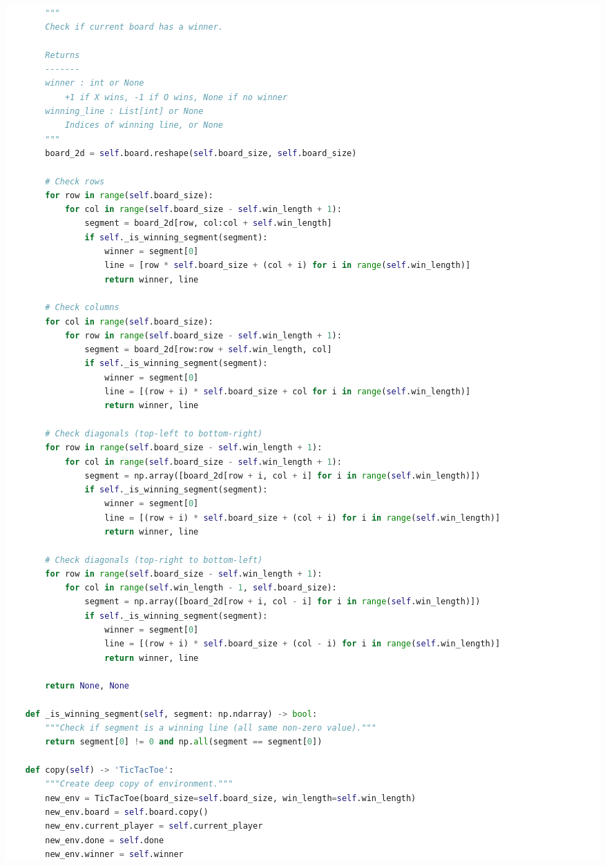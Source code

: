 ```python
        """
        Check if current board has a winner.

        Returns
        -------
        winner : int or None
            +1 if X wins, -1 if O wins, None if no winner
        winning_line : List[int] or None
            Indices of winning line, or None
        """
        board_2d = self.board.reshape(self.board_size, self.board_size)

        # Check rows
        for row in range(self.board_size):
            for col in range(self.board_size - self.win_length + 1):
                segment = board_2d[row, col:col + self.win_length]
                if self._is_winning_segment(segment):
                    winner = segment[0]
                    line = [row * self.board_size + (col + i) for i in range(self.win_length)]
                    return winner, line

        # Check columns
        for col in range(self.board_size):
            for row in range(self.board_size - self.win_length + 1):
                segment = board_2d[row:row + self.win_length, col]
                if self._is_winning_segment(segment):
                    winner = segment[0]
                    line = [(row + i) * self.board_size + col for i in range(self.win_length)]
                    return winner, line

        # Check diagonals (top-left to bottom-right)
        for row in range(self.board_size - self.win_length + 1):
            for col in range(self.board_size - self.win_length + 1):
                segment = np.array([board_2d[row + i, col + i] for i in range(self.win_length)])
                if self._is_winning_segment(segment):
                    winner = segment[0]
                    line = [(row + i) * self.board_size + (col + i) for i in range(self.win_length)]
                    return winner, line

        # Check diagonals (top-right to bottom-left)
        for row in range(self.board_size - self.win_length + 1):
            for col in range(self.win_length - 1, self.board_size):
                segment = np.array([board_2d[row + i, col - i] for i in range(self.win_length)])
                if self._is_winning_segment(segment):
                    winner = segment[0]
                    line = [(row + i) * self.board_size + (col - i) for i in range(self.win_length)]
                    return winner, line

        return None, None

    def _is_winning_segment(self, segment: np.ndarray) -> bool:
        """Check if segment is a winning line (all same non-zero value)."""
        return segment[0] != 0 and np.all(segment == segment[0])

    def copy(self) -> 'TicTacToe':
        """Create deep copy of environment."""
        new_env = TicTacToe(board_size=self.board_size, win_length=self.win_length)
        new_env.board = self.board.copy()
        new_env.current_player = self.current_player
        new_env.done = self.done
        new_env.winner = self.winner
```
